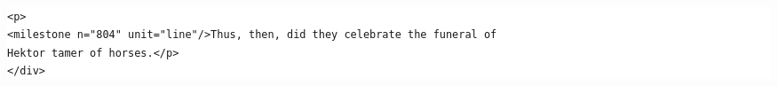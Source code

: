     <p>
    <milestone n="804" unit="line"/>Thus, then, did they celebrate the funeral of
    Hektor tamer of horses.</p>
    </div>

